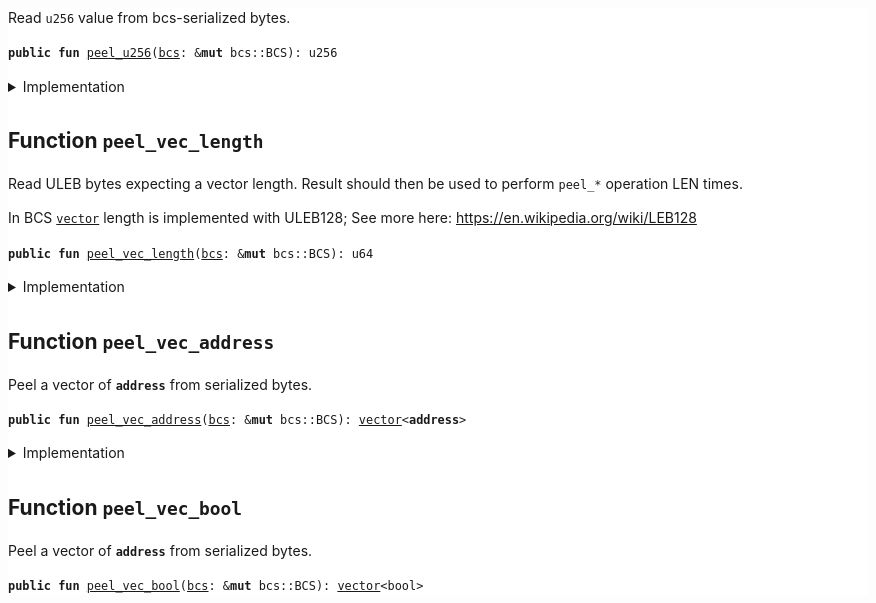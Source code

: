 Read <code>u256</code> value from bcs-serialized bytes.


<pre><code><b>public</b> <b>fun</b> <a href="bcs.md#0x2_bcs_peel_u256">peel_u256</a>(<a href="../move-stdlib/bcs.md#0x1_bcs">bcs</a>: &<b>mut</b> bcs::BCS): u256
</code></pre>



<details><summary>Implementation</summary></details>

<a name="0x2_bcs_peel_vec_length"></a>

## Function `peel_vec_length`

Read ULEB bytes expecting a vector length. Result should
then be used to perform <code>peel_*</code> operation LEN times.

In BCS <code><a href="../move-stdlib/vector.md#0x1_vector">vector</a></code> length is implemented with ULEB128;
See more here: https://en.wikipedia.org/wiki/LEB128


<pre><code><b>public</b> <b>fun</b> <a href="bcs.md#0x2_bcs_peel_vec_length">peel_vec_length</a>(<a href="../move-stdlib/bcs.md#0x1_bcs">bcs</a>: &<b>mut</b> bcs::BCS): u64
</code></pre>



<details><summary>Implementation</summary></details>

<a name="0x2_bcs_peel_vec_address"></a>

## Function `peel_vec_address`

Peel a vector of <code><b>address</b></code> from serialized bytes.


<pre><code><b>public</b> <b>fun</b> <a href="bcs.md#0x2_bcs_peel_vec_address">peel_vec_address</a>(<a href="../move-stdlib/bcs.md#0x1_bcs">bcs</a>: &<b>mut</b> bcs::BCS): <a href="../move-stdlib/vector.md#0x1_vector">vector</a>&lt;<b>address</b>&gt;
</code></pre>



<details><summary>Implementation</summary></details>

<a name="0x2_bcs_peel_vec_bool"></a>

## Function `peel_vec_bool`

Peel a vector of <code><b>address</b></code> from serialized bytes.


<pre><code><b>public</b> <b>fun</b> <a href="bcs.md#0x2_bcs_peel_vec_bool">peel_vec_bool</a>(<a href="../move-stdlib/bcs.md#0x1_bcs">bcs</a>: &<b>mut</b> bcs::BCS): <a href="../move-stdlib/vector.md#0x1_vector">vector</a>&lt;bool&gt;
</code></pre>


